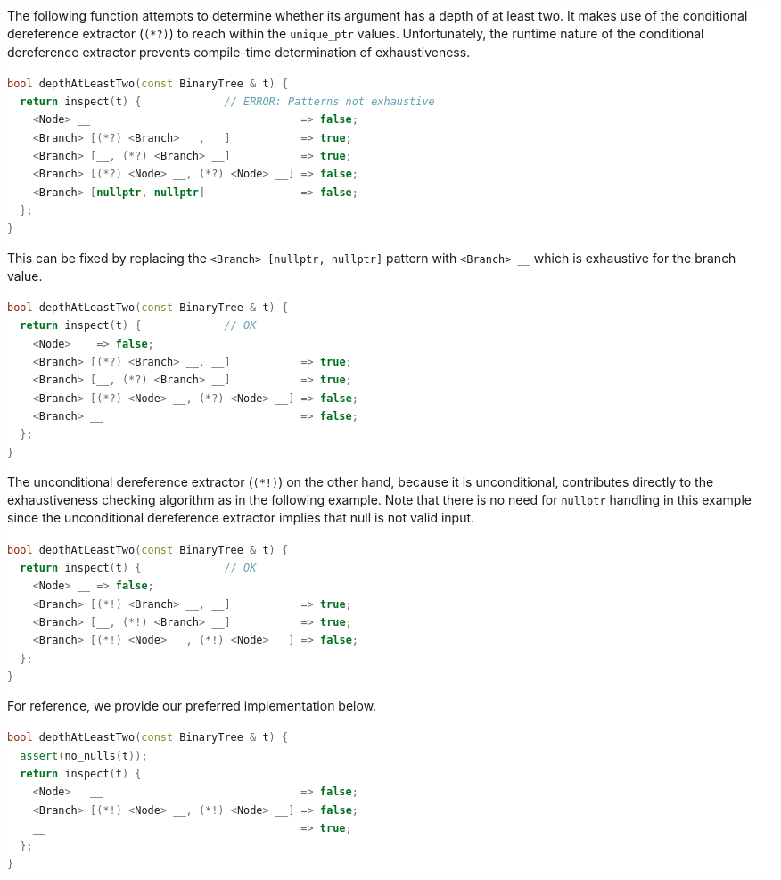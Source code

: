 The following function attempts to determine whether its argument has a depth
of at least two. It makes use of the conditional dereference extractor (`(*?)`)
to reach within the `unique_ptr` values. Unfortunately, the runtime nature of
the conditional dereference extractor prevents compile-time determination of
exhaustiveness.

```c++
bool depthAtLeastTwo(const BinaryTree & t) {
  return inspect(t) {             // ERROR: Patterns not exhaustive
    <Node> __                                 => false;
    <Branch> [(*?) <Branch> __, __]           => true;
    <Branch> [__, (*?) <Branch> __]           => true;
    <Branch> [(*?) <Node> __, (*?) <Node> __] => false;
    <Branch> [nullptr, nullptr]               => false;
  };
}
```

This can be fixed by replacing the `<Branch> [nullptr, nullptr]` pattern with
`<Branch> __` which is exhaustive for the branch value.

```c++
bool depthAtLeastTwo(const BinaryTree & t) {
  return inspect(t) {             // OK
    <Node> __ => false;
    <Branch> [(*?) <Branch> __, __]           => true;
    <Branch> [__, (*?) <Branch> __]           => true;
    <Branch> [(*?) <Node> __, (*?) <Node> __] => false;
    <Branch> __                               => false;
  };
}
```

The unconditional dereference extractor (`(*!)`) on the other hand, because it
is unconditional, contributes directly to the exhaustiveness checking algorithm
as in the following example. Note that there is no need for `nullptr` handling
in this example since the unconditional dereference extractor implies that null
is not valid input.

```c++
bool depthAtLeastTwo(const BinaryTree & t) {
  return inspect(t) {             // OK
    <Node> __ => false;
    <Branch> [(*!) <Branch> __, __]           => true;
    <Branch> [__, (*!) <Branch> __]           => true;
    <Branch> [(*!) <Node> __, (*!) <Node> __] => false;
  };
}
```

For reference, we provide our preferred implementation below.

```c++
bool depthAtLeastTwo(const BinaryTree & t) {
  assert(no_nulls(t));
  return inspect(t) {
    <Node>   __                               => false;
    <Branch> [(*!) <Node> __, (*!) <Node> __] => false;
    __                                        => true;
  };
}
```
